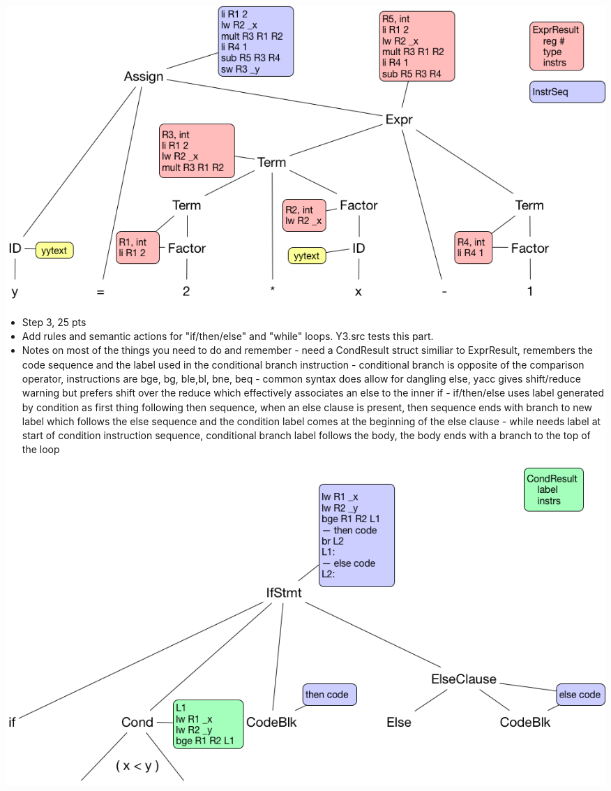![Decl](Images/SemanticsTrees-Expr.png)

- Step 3, 25 pts
 - Add rules and semantic actions for "if/then/else" and "while" loops. Y3.src tests this part.
 - Notes on most of the things you need to do and remember
        - need a CondResult struct similiar to ExprResult, remembers the code sequence and the label used in the conditional branch instruction
        - conditional branch is opposite of the comparison operator, instructions are bge, bg, ble,bl, bne, beq
        - common syntax does allow for dangling else, yacc gives shift/reduce warning but prefers shift over the reduce which effectively associates an else to the inner if
        - if/then/else uses label generated by condition as first thing following then sequence, when an else clause is present, then sequence ends with branch to new label which follows the else sequence and the condition label comes at the beginning of the else clause
        - while needs label at start of condition instruction sequence, conditional branch label follows the body, the body ends with a branch to the top of the loop

![Decl](Images/SemanticsTrees-If.png)
